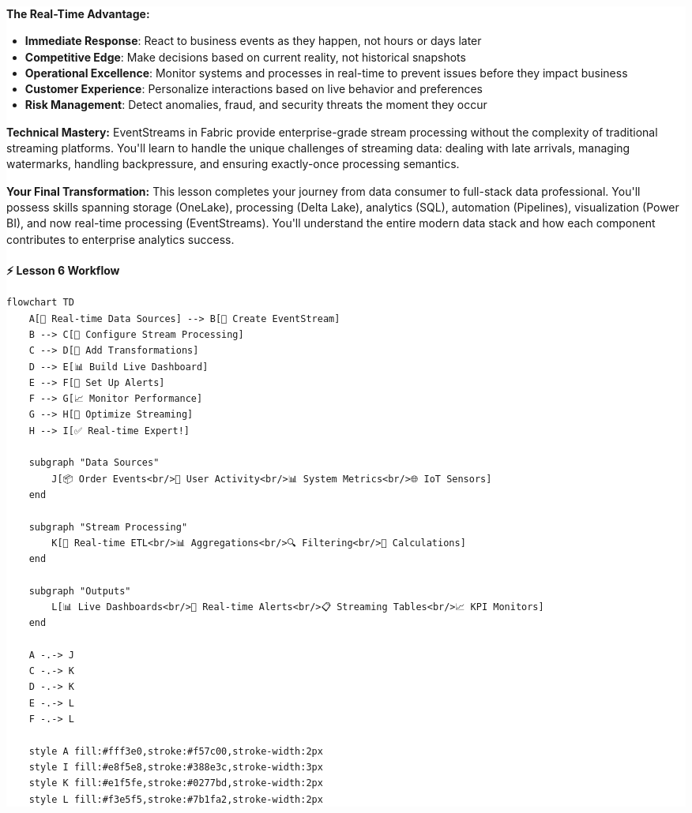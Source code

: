 **The Real-Time Advantage:**
- **Immediate Response**: React to business events as they happen, not hours or days later
- **Competitive Edge**: Make decisions based on current reality, not historical snapshots
- **Operational Excellence**: Monitor systems and processes in real-time to prevent issues before they impact business
- **Customer Experience**: Personalize interactions based on live behavior and preferences
- **Risk Management**: Detect anomalies, fraud, and security threats the moment they occur

**Technical Mastery:**
EventStreams in Fabric provide enterprise-grade stream processing without the complexity of traditional streaming platforms. You'll learn to handle the unique challenges of streaming data: dealing with late arrivals, managing watermarks, handling backpressure, and ensuring exactly-once processing semantics.

**Your Final Transformation:**
This lesson completes your journey from data consumer to full-stack data professional. You'll possess skills spanning storage (OneLake), processing (Delta Lake), analytics (SQL), automation (Pipelines), visualization (Power BI), and now real-time processing (EventStreams). You'll understand the entire modern data stack and how each component contributes to enterprise analytics success.

#### ⚡ Lesson 6 Workflow

```mermaid
flowchart TD
    A[📡 Real-time Data Sources] --> B[🌊 Create EventStream]
    B --> C[🔧 Configure Stream Processing]
    C --> D[🔄 Add Transformations]
    D --> E[📊 Build Live Dashboard]
    E --> F[🚨 Set Up Alerts]
    F --> G[📈 Monitor Performance]
    G --> H[🎯 Optimize Streaming]
    H --> I[✅ Real-time Expert!]

    subgraph "Data Sources"
        J[📦 Order Events<br/>👥 User Activity<br/>📊 System Metrics<br/>🌐 IoT Sensors]
    end

    subgraph "Stream Processing"
        K[🔄 Real-time ETL<br/>📊 Aggregations<br/>🔍 Filtering<br/>🧮 Calculations]
    end

    subgraph "Outputs"
        L[📊 Live Dashboards<br/>🚨 Real-time Alerts<br/>📋 Streaming Tables<br/>📈 KPI Monitors]
    end

    A -.-> J
    C -.-> K
    D -.-> K
    E -.-> L
    F -.-> L

    style A fill:#fff3e0,stroke:#f57c00,stroke-width:2px
    style I fill:#e8f5e8,stroke:#388e3c,stroke-width:3px
    style K fill:#e1f5fe,stroke:#0277bd,stroke-width:2px
    style L fill:#f3e5f5,stroke:#7b1fa2,stroke-width:2px
```
